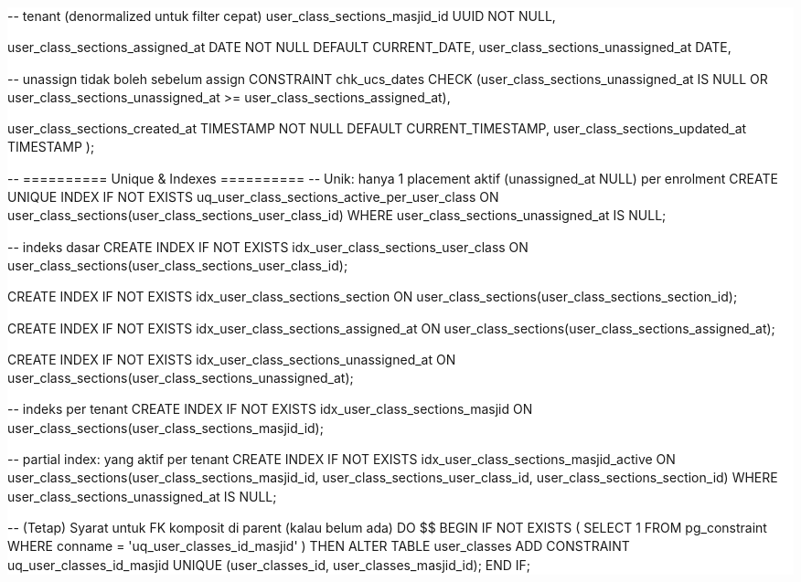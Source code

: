   -- tenant (denormalized untuk filter cepat)
  user_class_sections_masjid_id UUID NOT NULL,

  user_class_sections_assigned_at   DATE NOT NULL DEFAULT CURRENT_DATE,
  user_class_sections_unassigned_at DATE,

  -- unassign tidak boleh sebelum assign
  CONSTRAINT chk_ucs_dates
  CHECK (user_class_sections_unassigned_at IS NULL
         OR user_class_sections_unassigned_at >= user_class_sections_assigned_at),

  user_class_sections_created_at TIMESTAMP NOT NULL DEFAULT CURRENT_TIMESTAMP,
  user_class_sections_updated_at TIMESTAMP
);

-- ========== Unique & Indexes ==========
-- Unik: hanya 1 placement aktif (unassigned_at NULL) per enrolment
CREATE UNIQUE INDEX IF NOT EXISTS uq_user_class_sections_active_per_user_class
  ON user_class_sections(user_class_sections_user_class_id)
  WHERE user_class_sections_unassigned_at IS NULL;

-- indeks dasar
CREATE INDEX IF NOT EXISTS idx_user_class_sections_user_class
  ON user_class_sections(user_class_sections_user_class_id);

CREATE INDEX IF NOT EXISTS idx_user_class_sections_section
  ON user_class_sections(user_class_sections_section_id);

CREATE INDEX IF NOT EXISTS idx_user_class_sections_assigned_at
  ON user_class_sections(user_class_sections_assigned_at);

CREATE INDEX IF NOT EXISTS idx_user_class_sections_unassigned_at
  ON user_class_sections(user_class_sections_unassigned_at);

-- indeks per tenant
CREATE INDEX IF NOT EXISTS idx_user_class_sections_masjid
  ON user_class_sections(user_class_sections_masjid_id);

-- partial index: yang aktif per tenant
CREATE INDEX IF NOT EXISTS idx_user_class_sections_masjid_active
  ON user_class_sections(user_class_sections_masjid_id,
                         user_class_sections_user_class_id,
                         user_class_sections_section_id)
  WHERE user_class_sections_unassigned_at IS NULL;

-- (Tetap) Syarat untuk FK komposit di parent (kalau belum ada)
DO $$
BEGIN
  IF NOT EXISTS (
    SELECT 1 FROM pg_constraint WHERE conname = 'uq_user_classes_id_masjid'
  ) THEN
    ALTER TABLE user_classes
      ADD CONSTRAINT uq_user_classes_id_masjid
      UNIQUE (user_classes_id, user_classes_masjid_id);
  END IF;
